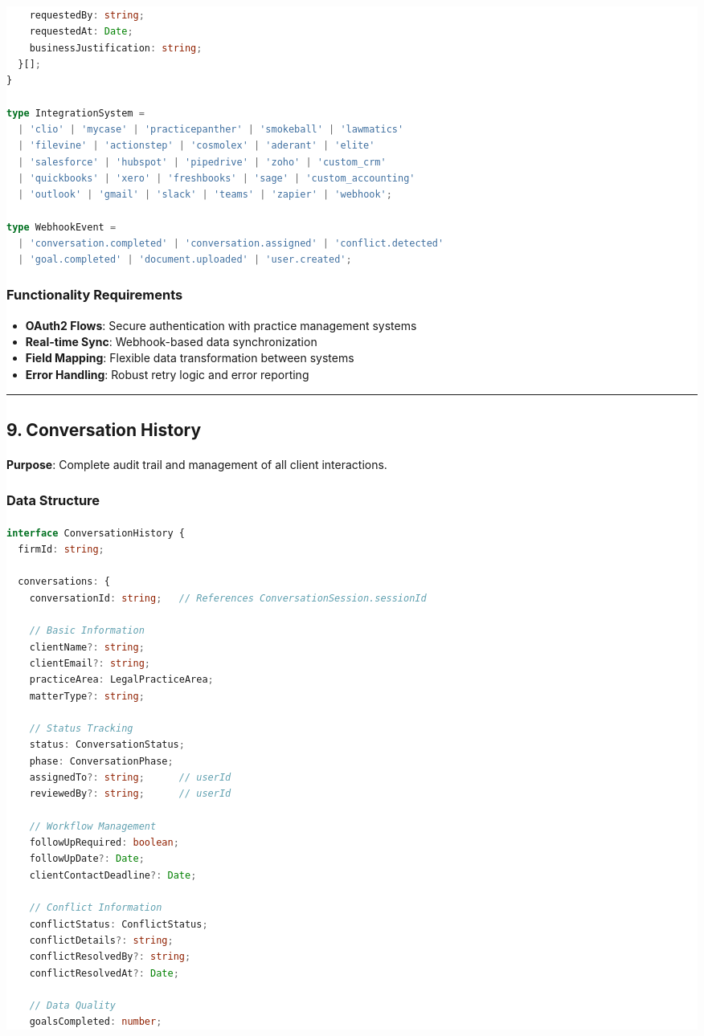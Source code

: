 ```typescript
    requestedBy: string;
    requestedAt: Date;
    businessJustification: string;
  }[];
}

type IntegrationSystem = 
  | 'clio' | 'mycase' | 'practicepanther' | 'smokeball' | 'lawmatics'
  | 'filevine' | 'actionstep' | 'cosmolex' | 'aderant' | 'elite'
  | 'salesforce' | 'hubspot' | 'pipedrive' | 'zoho' | 'custom_crm'
  | 'quickbooks' | 'xero' | 'freshbooks' | 'sage' | 'custom_accounting'
  | 'outlook' | 'gmail' | 'slack' | 'teams' | 'zapier' | 'webhook';

type WebhookEvent = 
  | 'conversation.completed' | 'conversation.assigned' | 'conflict.detected'
  | 'goal.completed' | 'document.uploaded' | 'user.created';
```

### Functionality Requirements
- **OAuth2 Flows**: Secure authentication with practice management systems
- **Real-time Sync**: Webhook-based data synchronization
- **Field Mapping**: Flexible data transformation between systems
- **Error Handling**: Robust retry logic and error reporting

---

## 9. Conversation History

**Purpose**: Complete audit trail and management of all client interactions.

### Data Structure
```typescript
interface ConversationHistory {
  firmId: string;
  
  conversations: {
    conversationId: string;   // References ConversationSession.sessionId
    
    // Basic Information
    clientName?: string;
    clientEmail?: string;
    practiceArea: LegalPracticeArea;
    matterType?: string;
    
    // Status Tracking
    status: ConversationStatus;
    phase: ConversationPhase;
    assignedTo?: string;      // userId
    reviewedBy?: string;      // userId
    
    // Workflow Management
    followUpRequired: boolean;
    followUpDate?: Date;
    clientContactDeadline?: Date;
    
    // Conflict Information
    conflictStatus: ConflictStatus;
    conflictDetails?: string;
    conflictResolvedBy?: string;
    conflictResolvedAt?: Date;
    
    // Data Quality
    goalsCompleted: number;
```